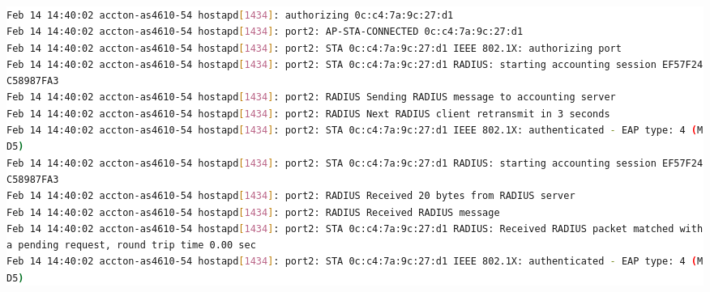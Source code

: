   ```bash
  Feb 14 14:40:02 accton-as4610-54 hostapd[1434]: authorizing 0c:c4:7a:9c:27:d1
  Feb 14 14:40:02 accton-as4610-54 hostapd[1434]: port2: AP-STA-CONNECTED 0c:c4:7a:9c:27:d1
  Feb 14 14:40:02 accton-as4610-54 hostapd[1434]: port2: STA 0c:c4:7a:9c:27:d1 IEEE 802.1X: authorizing port
  Feb 14 14:40:02 accton-as4610-54 hostapd[1434]: port2: STA 0c:c4:7a:9c:27:d1 RADIUS: starting accounting session EF57F24C58987FA3
  Feb 14 14:40:02 accton-as4610-54 hostapd[1434]: port2: RADIUS Sending RADIUS message to accounting server
  Feb 14 14:40:02 accton-as4610-54 hostapd[1434]: port2: RADIUS Next RADIUS client retransmit in 3 seconds
  Feb 14 14:40:02 accton-as4610-54 hostapd[1434]: port2: STA 0c:c4:7a:9c:27:d1 IEEE 802.1X: authenticated - EAP type: 4 (MD5)
  Feb 14 14:40:02 accton-as4610-54 hostapd[1434]: port2: STA 0c:c4:7a:9c:27:d1 RADIUS: starting accounting session EF57F24C58987FA3
  Feb 14 14:40:02 accton-as4610-54 hostapd[1434]: port2: RADIUS Received 20 bytes from RADIUS server
  Feb 14 14:40:02 accton-as4610-54 hostapd[1434]: port2: RADIUS Received RADIUS message
  Feb 14 14:40:02 accton-as4610-54 hostapd[1434]: port2: STA 0c:c4:7a:9c:27:d1 RADIUS: Received RADIUS packet matched with a pending request, round trip time 0.00 sec
  Feb 14 14:40:02 accton-as4610-54 hostapd[1434]: port2: STA 0c:c4:7a:9c:27:d1 IEEE 802.1X: authenticated - EAP type: 4 (MD5)
  ```
